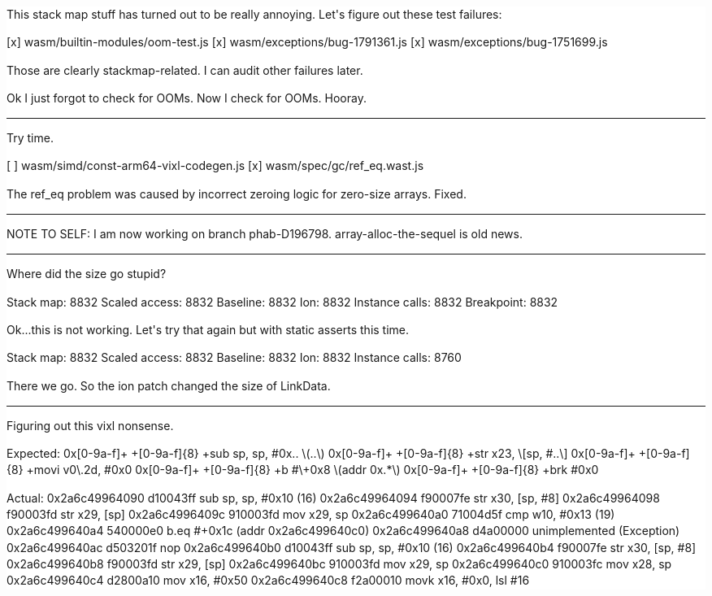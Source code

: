 This stack map stuff has turned out to be really annoying. Let's figure out these test failures:

[x] wasm/builtin-modules/oom-test.js
[x] wasm/exceptions/bug-1791361.js
[x] wasm/exceptions/bug-1751699.js

Those are clearly stackmap-related. I can audit other failures later.

Ok I just forgot to check for OOMs. Now I check for OOMs. Hooray.

---

Try time.

[ ] wasm/simd/const-arm64-vixl-codegen.js
[x] wasm/spec/gc/ref_eq.wast.js

The ref_eq problem was caused by incorrect zeroing logic for zero-size arrays. Fixed.

---

NOTE TO SELF: I am now working on branch phab-D196798. array-alloc-the-sequel is old news.

---

Where did the size go stupid?

Stack map: 8832
Scaled access: 8832
Baseline: 8832
Ion: 8832
Instance calls: 8832
Breakpoint: 8832

Ok...this is not working. Let's try that again but with static asserts this time.

Stack map: 8832
Scaled access: 8832
Baseline: 8832
Ion: 8832
Instance calls: 8760

There we go. So the ion patch changed the size of LinkData.

---

Figuring out this vixl nonsense.

Expected:
0x[0-9a-f]+ +[0-9a-f]{8} +sub     sp, sp, #0x.. \\(..\\)
0x[0-9a-f]+ +[0-9a-f]{8} +str     x23, \\[sp, #..\\]
0x[0-9a-f]+ +[0-9a-f]{8} +movi    v0\\.2d, #0x0
0x[0-9a-f]+ +[0-9a-f]{8} +b       #\\+0x8 \\(addr 0x.*\\)
0x[0-9a-f]+ +[0-9a-f]{8} +brk     #0x0

Actual:
0x2a6c49964090  d10043ff  sub     sp, sp, #0x10 (16)
0x2a6c49964094  f90007fe  str     x30, [sp, #8]
0x2a6c49964098  f90003fd  str     x29, [sp]
0x2a6c4996409c  910003fd  mov     x29, sp
0x2a6c499640a0  71004d5f  cmp     w10, #0x13 (19)
0x2a6c499640a4  540000e0  b.eq    #+0x1c (addr 0x2a6c499640c0)
0x2a6c499640a8  d4a00000  unimplemented (Exception)
0x2a6c499640ac  d503201f  nop
0x2a6c499640b0  d10043ff  sub     sp, sp, #0x10 (16)
0x2a6c499640b4  f90007fe  str     x30, [sp, #8]
0x2a6c499640b8  f90003fd  str     x29, [sp]
0x2a6c499640bc  910003fd  mov     x29, sp
0x2a6c499640c0  910003fc  mov     x28, sp
0x2a6c499640c4  d2800a10  mov     x16, #0x50
0x2a6c499640c8  f2a00010  movk    x16, #0x0, lsl #16